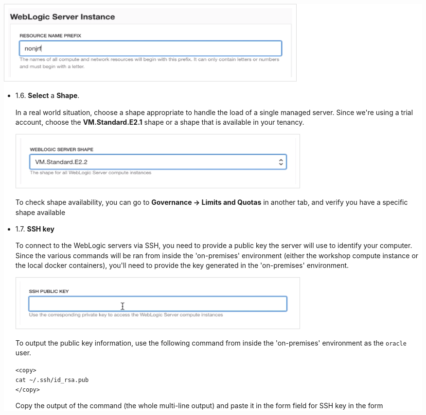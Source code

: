   <img src="./images/provision-6-prefix.png" width="70%">

- 1.6. **Select** a **Shape**.

   In a real world situation, choose a shape appropriate to handle the load of a single managed server. Since we're using a trial account, choose the **VM.Standard.E2.1** shape or a shape that is available in your tenancy.

  <img src="./images/provision-7-shape.png" width="70%">

   To check shape availability, you can go to **Governance -> Limits and Quotas** in another tab, and verify you have a specific shape available

- 1.7. **SSH key**

   To connect to the WebLogic servers via SSH, you need to provide a public key the server will use to identify your computer. Since the various commands will be ran from inside the 'on-premises' environment (either the workshop compute instance or the local docker containers), you'll need to provide the key generated in the 'on-premises' environment.

  <img src="./images/provision-8-sshkey.png" width="70%">

   To output the public key information, use the following command from inside the 'on-premises' environment as the `oracle` user.
   ```
   <copy>
   cat ~/.ssh/id_rsa.pub
   </copy>
   ```
   Copy the output of the command (the whole multi-line output) and paste it in the form field for SSH key in the form
